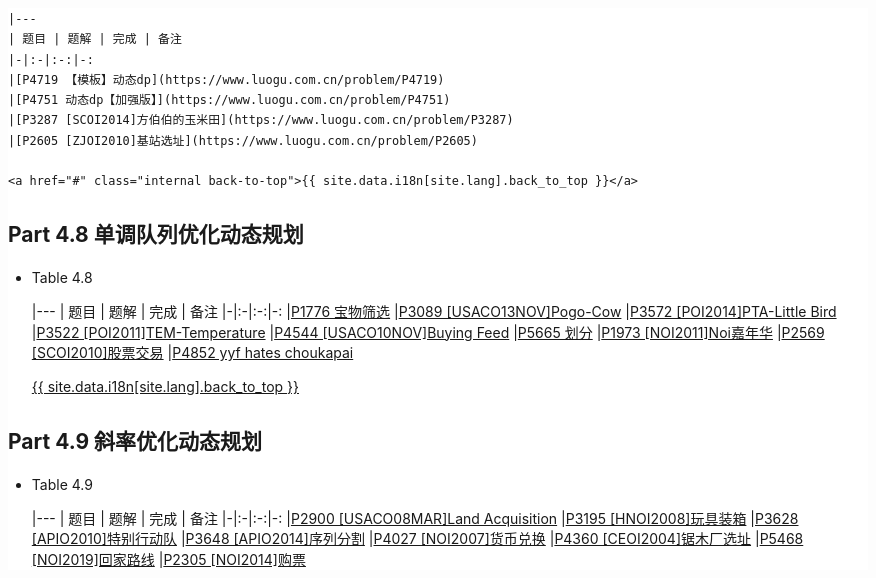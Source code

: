     |---
    | 题目 | 题解 | 完成 | 备注
    |-|:-|:-:|-:
    |[P4719 【模板】动态dp](https://www.luogu.com.cn/problem/P4719)
    |[P4751 动态dp【加强版】](https://www.luogu.com.cn/problem/P4751)
    |[P3287 [SCOI2014]方伯伯的玉米田](https://www.luogu.com.cn/problem/P3287)
    |[P2605 [ZJOI2010]基站选址](https://www.luogu.com.cn/problem/P2605)

    <a href="#" class="internal back-to-top">{{ site.data.i18n[site.lang].back_to_top }}</a>

## Part 4.8 单调队列优化动态规划

* Table 4.8

    |---
    | 题目 | 题解 | 完成 | 备注
    |-|:-|:-:|-:
    |[P1776 宝物筛选](https://www.luogu.com.cn/problem/P1776)
    |[P3089 [USACO13NOV]Pogo-Cow](https://www.luogu.com.cn/problem/P3089)
    |[P3572 [POI2014]PTA-Little Bird](https://www.luogu.com.cn/problem/P3572)
    |[P3522 [POI2011]TEM-Temperature](https://www.luogu.com.cn/problem/P3522)
    |[P4544 [USACO10NOV]Buying Feed](https://www.luogu.com.cn/problem/P4544)
    |[P5665 划分](https://www.luogu.com.cn/problem/P5665)
    |[P1973 [NOI2011]Noi嘉年华](https://www.luogu.com.cn/problem/P1973)
    |[P2569 [SCOI2010]股票交易](https://www.luogu.com.cn/problem/P2569)
    |[P4852 yyf hates choukapai](https://www.luogu.com.cn/problem/P4852)

    <a href="#" class="internal back-to-top">{{ site.data.i18n[site.lang].back_to_top }}</a>

## Part 4.9 斜率优化动态规划

* Table 4.9

    |---
    | 题目 | 题解 | 完成 | 备注
    |-|:-|:-:|-:
    |[P2900 [USACO08MAR]Land Acquisition](https://www.luogu.com.cn/problem/P2900)
    |[P3195 [HNOI2008]玩具装箱](https://www.luogu.com.cn/problem/P3195)
    |[P3628 [APIO2010]特别行动队](https://www.luogu.com.cn/problem/P3628)
    |[P3648 [APIO2014]序列分割](https://www.luogu.com.cn/problem/P3648)
    |[P4027 [NOI2007]货币兑换](https://www.luogu.com.cn/problem/P4027)
    |[P4360 [CEOI2004]锯木厂选址](https://www.luogu.com.cn/problem/P4360)
    |[P5468 [NOI2019]回家路线](https://www.luogu.com.cn/problem/P5468)
    |[P2305 [NOI2014]购票](https://www.luogu.com.cn/problem/P2305)
